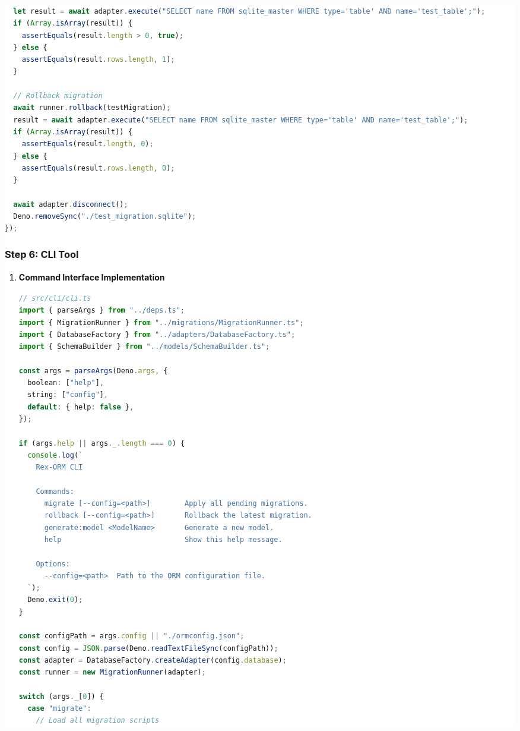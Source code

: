    ```typescript
     let result = await adapter.execute("SELECT name FROM sqlite_master WHERE type='table' AND name='test_table';");
     if (Array.isArray(result)) {
       assertEquals(result.length > 0, true);
     } else {
       assertEquals(result.rows.length, 1);
     }

     // Rollback migration
     await runner.rollback(testMigration);
     result = await adapter.execute("SELECT name FROM sqlite_master WHERE type='table' AND name='test_table';");
     if (Array.isArray(result)) {
       assertEquals(result.length, 0);
     } else {
       assertEquals(result.rows.length, 0);
     }

     await adapter.disconnect();
     Deno.removeSync("./test_migration.sqlite");
   });
   ```

### Step 6: CLI Tool

1. **Command Interface Implementation**
   ```typescript
   // src/cli/cli.ts
   import { parseArgs } from "../deps.ts";
   import { MigrationRunner } from "../migrations/MigrationRunner.ts";
   import { DatabaseFactory } from "../adapters/DatabaseFactory.ts";
   import { SchemaBuilder } from "../models/SchemaBuilder.ts";

   const args = parseArgs(Deno.args, {
     boolean: ["help"],
     string: ["config"],
     default: { help: false },
   });

   if (args.help || args._.length === 0) {
     console.log(`
       Rex-ORM CLI

       Commands:
         migrate [--config=<path>]        Apply all pending migrations.
         rollback [--config=<path>]       Rollback the latest migration.
         generate:model <ModelName>       Generate a new model.
         help                             Show this help message.

       Options:
         --config=<path>  Path to the ORM configuration file.
     `);
     Deno.exit(0);
   }

   const configPath = args.config || "./ormconfig.json";
   const config = JSON.parse(Deno.readTextFileSync(configPath));
   const adapter = DatabaseFactory.createAdapter(config.database);
   const runner = new MigrationRunner(adapter);

   switch (args._[0]) {
     case "migrate":
       // Load all migration scripts
   ```